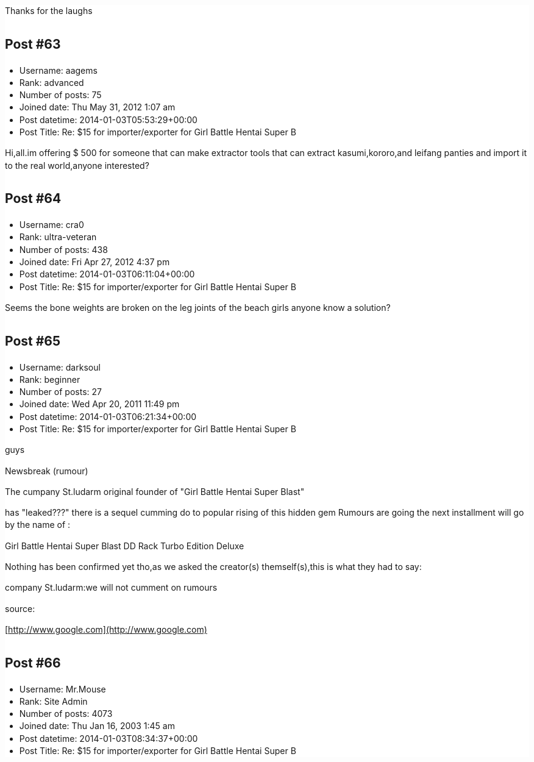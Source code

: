 Thanks for the laughs
## Post #63
- Username: aagems
- Rank: advanced
- Number of posts: 75
- Joined date: Thu May 31, 2012 1:07 am
- Post datetime: 2014-01-03T05:53:29+00:00
- Post Title: Re: $15 for importer/exporter for Girl Battle Hentai Super B

Hi,all.im offering $ 500 for someone that can make extractor tools that can extract kasumi,kororo,and leifang panties and import it to the real world,anyone interested?
## Post #64
- Username: cra0
- Rank: ultra-veteran
- Number of posts: 438
- Joined date: Fri Apr 27, 2012 4:37 pm
- Post datetime: 2014-01-03T06:11:04+00:00
- Post Title: Re: $15 for importer/exporter for Girl Battle Hentai Super B

Seems the bone weights are broken on the leg joints of the beach girls anyone know a solution?
## Post #65
- Username: darksoul
- Rank: beginner
- Number of posts: 27
- Joined date: Wed Apr 20, 2011 11:49 pm
- Post datetime: 2014-01-03T06:21:34+00:00
- Post Title: Re: $15 for importer/exporter for Girl Battle Hentai Super B

guys

Newsbreak (rumour)

The cumpany St.ludarm original founder of "Girl Battle Hentai Super Blast"

has "leaked???" there is a sequel cumming do to popular rising of this hidden gem
Rumours are going the next installment will go by the name of :

Girl Battle Hentai Super Blast DD Rack Turbo Edition Deluxe

Nothing has been confirmed yet tho,as we asked the creator(s) themself(s),this is what they had to say:

company St.ludarm:we will not cumment on rumours

source:

[http://www.google.com](http://www.google.com)
## Post #66
- Username: Mr.Mouse
- Rank: Site Admin
- Number of posts: 4073
- Joined date: Thu Jan 16, 2003 1:45 am
- Post datetime: 2014-01-03T08:34:37+00:00
- Post Title: Re: $15 for importer/exporter for Girl Battle Hentai Super B
